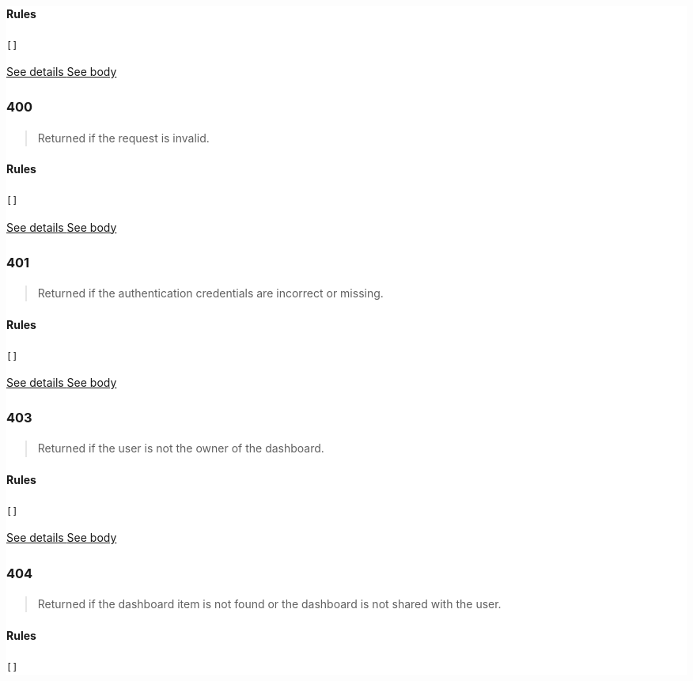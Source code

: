 #### Rules
```
[]
```

[See details  ](./___put/rest/api/3/dashboard/dashboardid/items/itemid/properties/propertykey/___responses/201 "See details  ")
[See body  ](./___put/rest/api/3/dashboard/dashboardid/items/itemid/properties/propertykey/___responses/201/body/index.hbs "See body  ")

### 400
> Returned if the request is invalid.

#### Rules
```
[]
```

[See details  ](./___put/rest/api/3/dashboard/dashboardid/items/itemid/properties/propertykey/___responses/400 "See details  ")
[See body  ](./___put/rest/api/3/dashboard/dashboardid/items/itemid/properties/propertykey/___responses/400/body/index.hbs "See body  ")

### 401
> Returned if the authentication credentials are incorrect or missing.

#### Rules
```
[]
```

[See details  ](./___put/rest/api/3/dashboard/dashboardid/items/itemid/properties/propertykey/___responses/401 "See details  ")
[See body  ](./___put/rest/api/3/dashboard/dashboardid/items/itemid/properties/propertykey/___responses/401/body/index.hbs "See body  ")

### 403
> Returned if the user is not the owner of the dashboard.

#### Rules
```
[]
```

[See details  ](./___put/rest/api/3/dashboard/dashboardid/items/itemid/properties/propertykey/___responses/403 "See details  ")
[See body  ](./___put/rest/api/3/dashboard/dashboardid/items/itemid/properties/propertykey/___responses/403/body/index.hbs "See body  ")

### 404
> Returned if the dashboard item is not found or the dashboard is not shared with the user.

#### Rules
```
[]
```
